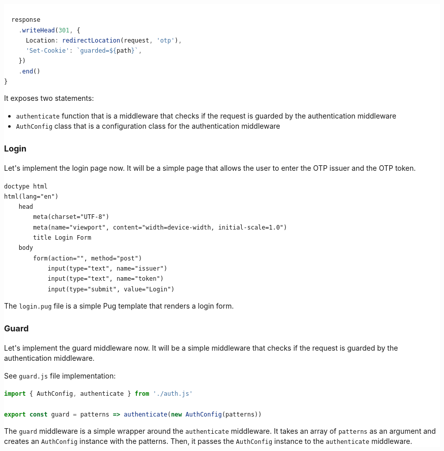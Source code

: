 ```ts

  response
    .writeHead(301, {
      Location: redirectLocation(request, 'otp'),
      'Set-Cookie': `guarded=${path}`, 
    })
    .end()
}
```

It exposes two statements:

- `authenticate` function that is a middleware that checks if the request is guarded by the authentication middleware
- `AuthConfig` class that is a configuration class for the authentication middleware

### Login

Let's implement the login page now.
It will be a simple page that allows the user to enter the OTP issuer and the OTP token.

```pug
doctype html
html(lang="en")
    head
        meta(charset="UTF-8")
        meta(name="viewport", content="width=device-width, initial-scale=1.0")
        title Login Form
    body
        form(action="", method="post")
            input(type="text", name="issuer")
            input(type="text", name="token")
            input(type="submit", value="Login")
```

The `login.pug` file is a simple Pug template that renders a login form.

### Guard

Let's implement the guard middleware now.
It will be a simple middleware that checks if the request is guarded by the authentication middleware.

See `guard.js` file implementation:

```js
import { AuthConfig, authenticate } from './auth.js'

export const guard = patterns => authenticate(new AuthConfig(patterns))
```

The `guard` middleware is a simple wrapper around the `authenticate` middleware.
It takes an array of `patterns` as an argument and creates an `AuthConfig` instance with the patterns.
Then, it passes the `AuthConfig` instance to the `authenticate` middleware.
